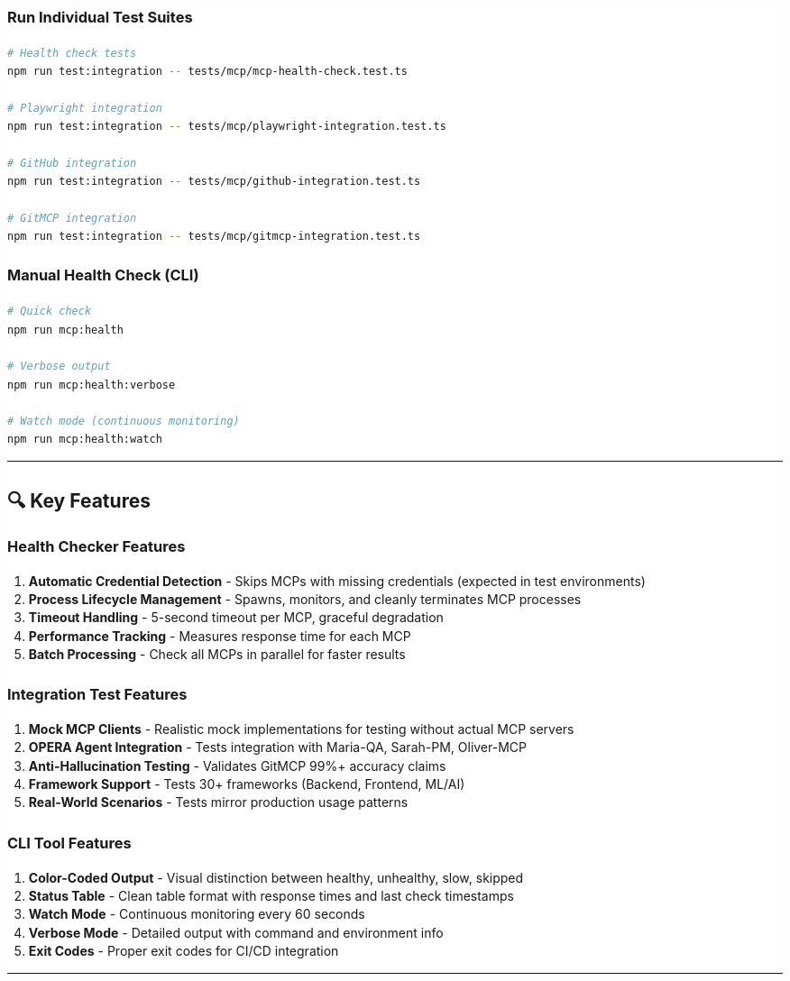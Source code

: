 ### Run Individual Test Suites
```bash
# Health check tests
npm run test:integration -- tests/mcp/mcp-health-check.test.ts

# Playwright integration
npm run test:integration -- tests/mcp/playwright-integration.test.ts

# GitHub integration
npm run test:integration -- tests/mcp/github-integration.test.ts

# GitMCP integration
npm run test:integration -- tests/mcp/gitmcp-integration.test.ts
```

### Manual Health Check (CLI)
```bash
# Quick check
npm run mcp:health

# Verbose output
npm run mcp:health:verbose

# Watch mode (continuous monitoring)
npm run mcp:health:watch
```

---

## 🔍 Key Features

### Health Checker Features
1. **Automatic Credential Detection** - Skips MCPs with missing credentials (expected in test environments)
2. **Process Lifecycle Management** - Spawns, monitors, and cleanly terminates MCP processes
3. **Timeout Handling** - 5-second timeout per MCP, graceful degradation
4. **Performance Tracking** - Measures response time for each MCP
5. **Batch Processing** - Check all MCPs in parallel for faster results

### Integration Test Features
1. **Mock MCP Clients** - Realistic mock implementations for testing without actual MCP servers
2. **OPERA Agent Integration** - Tests integration with Maria-QA, Sarah-PM, Oliver-MCP
3. **Anti-Hallucination Testing** - Validates GitMCP 99%+ accuracy claims
4. **Framework Support** - Tests 30+ frameworks (Backend, Frontend, ML/AI)
5. **Real-World Scenarios** - Tests mirror production usage patterns

### CLI Tool Features
1. **Color-Coded Output** - Visual distinction between healthy, unhealthy, slow, skipped
2. **Status Table** - Clean table format with response times and last check timestamps
3. **Watch Mode** - Continuous monitoring every 60 seconds
4. **Verbose Mode** - Detailed output with command and environment info
5. **Exit Codes** - Proper exit codes for CI/CD integration

---